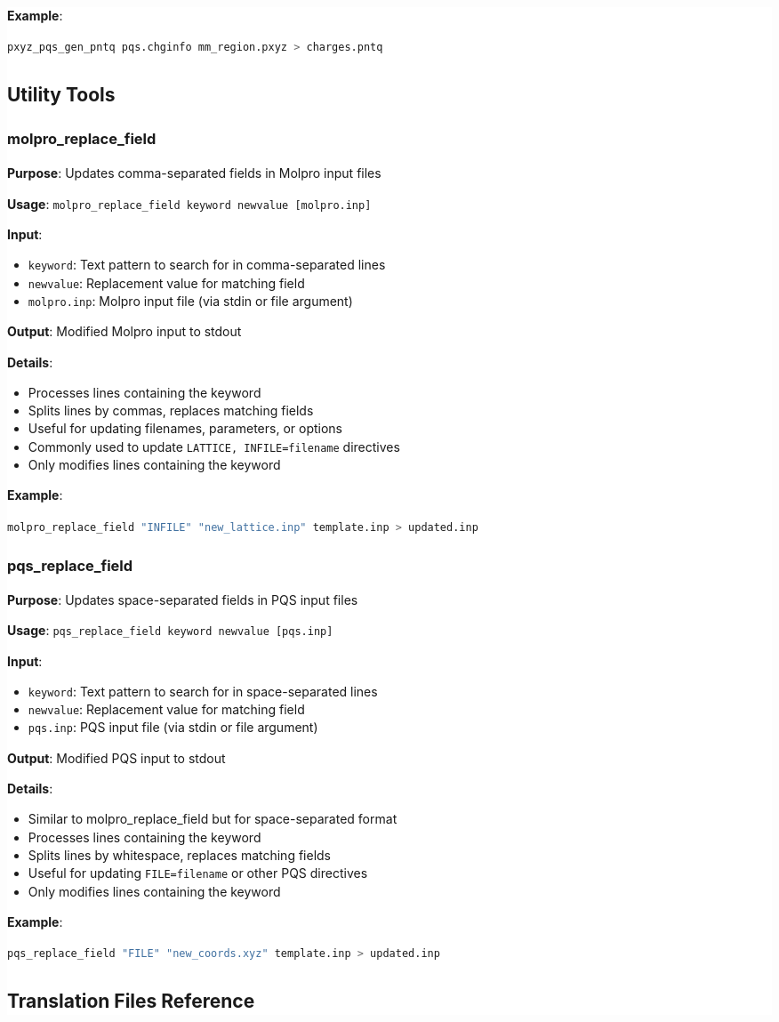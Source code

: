 **Example**:
```bash
pxyz_pqs_gen_pntq pqs.chginfo mm_region.pxyz > charges.pntq
```

## Utility Tools

### molpro_replace_field
**Purpose**: Updates comma-separated fields in Molpro input files

**Usage**: `molpro_replace_field keyword newvalue [molpro.inp]`

**Input**:
- `keyword`: Text pattern to search for in comma-separated lines
- `newvalue`: Replacement value for matching field
- `molpro.inp`: Molpro input file (via stdin or file argument)

**Output**: Modified Molpro input to stdout

**Details**:
- Processes lines containing the keyword
- Splits lines by commas, replaces matching fields
- Useful for updating filenames, parameters, or options
- Commonly used to update `LATTICE, INFILE=filename` directives
- Only modifies lines containing the keyword

**Example**:
```bash
molpro_replace_field "INFILE" "new_lattice.inp" template.inp > updated.inp
```

### pqs_replace_field
**Purpose**: Updates space-separated fields in PQS input files

**Usage**: `pqs_replace_field keyword newvalue [pqs.inp]`

**Input**:
- `keyword`: Text pattern to search for in space-separated lines
- `newvalue`: Replacement value for matching field
- `pqs.inp`: PQS input file (via stdin or file argument)

**Output**: Modified PQS input to stdout

**Details**:
- Similar to molpro_replace_field but for space-separated format
- Processes lines containing the keyword
- Splits lines by whitespace, replaces matching fields
- Useful for updating `FILE=filename` or other PQS directives
- Only modifies lines containing the keyword

**Example**:
```bash
pqs_replace_field "FILE" "new_coords.xyz" template.inp > updated.inp
```

## Translation Files Reference
